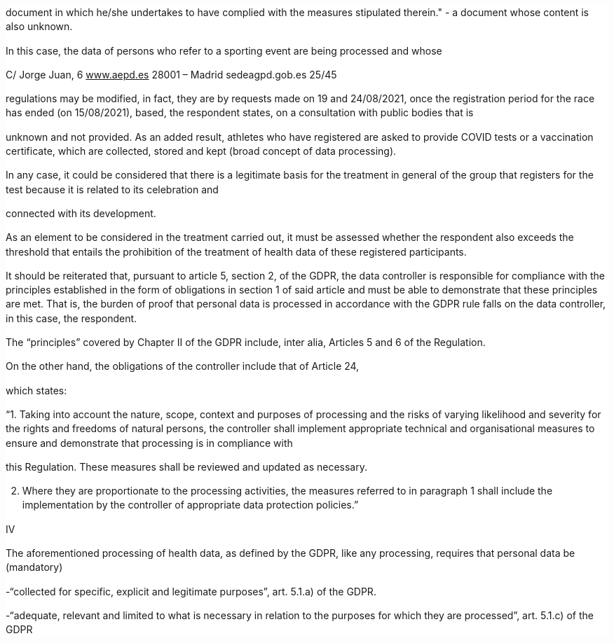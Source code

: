 document in which he/she undertakes to have complied with the measures stipulated therein." - a document whose content is also unknown.

In this case, the data of persons who refer to a sporting event are being processed and whose

C/ Jorge Juan, 6 www.aepd.es
28001 – Madrid sedeagpd.gob.es 25/45

regulations may be modified, in fact, they are by requests made on 19
and 24/08/2021, once the registration period for the race has ended (on 15/08/2021),
based, the respondent states, on a consultation with public bodies that is

unknown and not provided. As an added result, athletes who have registered are asked to provide COVID tests or a vaccination certificate, which are collected,
stored and kept (broad concept of data processing).

In any case, it could be considered that there is a legitimate basis for the treatment in general
of the group that registers for the test because it is related to its celebration and

connected with its development.

As an element to be considered in the treatment carried out, it must be assessed whether the
respondent also exceeds the threshold that entails the prohibition of the treatment of health data of these registered participants.

It should be reiterated that, pursuant to article 5, section 2, of the GDPR, the data controller is responsible for compliance with the principles established in the form of
obligations in section 1 of said article and must be able to demonstrate that these
principles are met. That is, the burden of proof that personal data is processed in accordance
with the GDPR rule falls on the data controller, in this case, the
respondent.

The “principles” covered by Chapter II of the GDPR include, inter alia, Articles 5 and 6 of
the Regulation.

On the other hand, the obligations of the controller include that of Article 24,

which states:

“1. Taking into account the nature, scope, context and purposes of processing and the
risks of varying likelihood and severity for the rights and freedoms of natural persons, the controller shall implement appropriate
technical and organisational measures to ensure and demonstrate that processing is in compliance with

this Regulation. These measures shall be reviewed and updated as necessary.

2. Where they are proportionate to the processing activities, the measures referred to in
paragraph 1 shall include the implementation by the controller of appropriate data protection
policies.”

IV

The aforementioned processing of health data, as defined by the GDPR, like any
processing, requires that personal data be (mandatory)

-“collected for specific, explicit and legitimate purposes”, art. 5.1.a) of the GDPR.

-“adequate, relevant and limited to what is necessary in relation to the purposes for which they are
processed”, art. 5.1.c) of the GDPR
